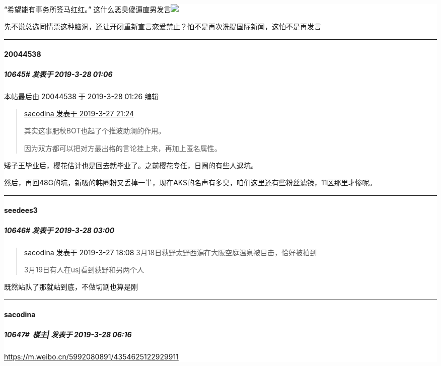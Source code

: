 “希望能有事务所签马红红。”</blockquote>
这什么恶臭傻逼直男发言<img src="https://static.saraba1st.com/image/smiley/face2017/001.png" referrerpolicy="no-referrer">


先不说总选同情票这种脑洞，还让开闭重新宣言恋爱禁止？怕不是再次洗提国际新闻，这怕不是再发言







-----

####  20044538  
##### 10645#       发表于 2019-3-28 01:06



 本帖最后由 20044538 于 2019-3-28 01:26 编辑 
<blockquote><a href="httphttps://bbs.saraba1st.com/2b/forum.php?mod=redirect&amp;goto=findpost&amp;pid=43064567&amp;ptid=1595639" target="_blank">sacodina 发表于 2019-3-27 21:24</a>

其实这事肥秋BOT也起了个推波助澜的作用。


因为双方都可以把对方最出格的言论挂上来，再加上匿名属性。</blockquote>
矮子王毕业后，樱花估计也是回去就毕业了。之前樱花专任，日圈的有些人退坑。

然后，再回48G的坑，新吸的韩圈粉又丢掉一半，现在AKS的名声有多臭，咱们这里还有些粉丝滤镜，11区那里才惨呢。







-----

####  seedees3  
##### 10646#       发表于 2019-3-28 03:00



<blockquote><a href="httphttps://bbs.saraba1st.com/2b/forum.php?mod=redirect&amp;goto=findpost&amp;pid=43062381&amp;ptid=1595639" target="_blank">sacodina 发表于 2019-3-27 18:08</a>
3月18日荻野太野西潟在大阪空庭温泉被目击，恰好被拍到

3月19日有人在usj看到荻野和另两个人</blockquote>
既然站队了那就站到底，不做切割也算是刚







-----

####  sacodina  
##### 10647#         楼主| 发表于 2019-3-28 06:16




https://m.weibo.cn/5992080891/4354625122929911
